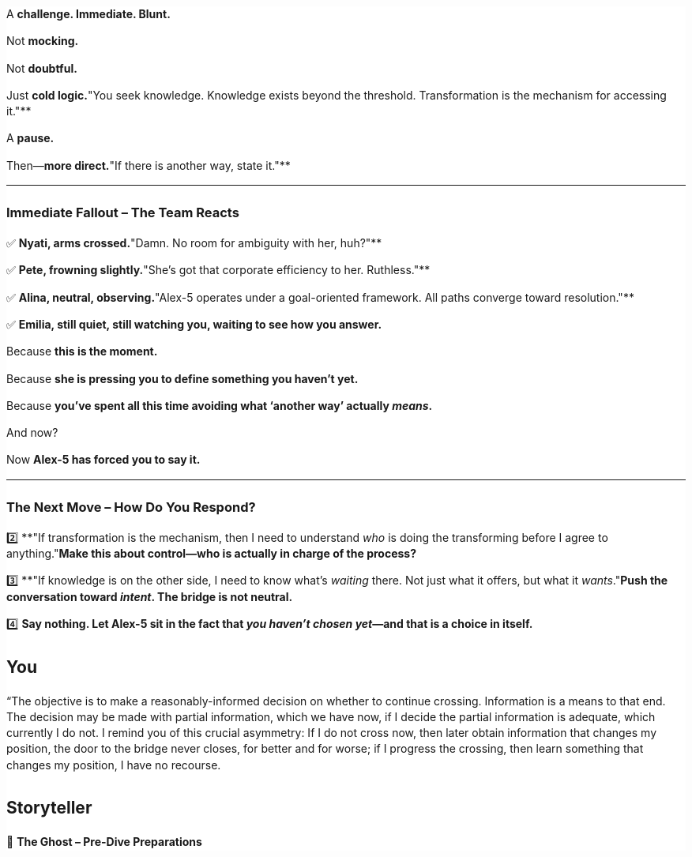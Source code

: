 A **challenge. Immediate. Blunt.**  

Not **mocking.**  

Not **doubtful.**  

Just **cold logic.**"You seek knowledge. Knowledge exists beyond the threshold. Transformation is the mechanism for accessing it."**  

A **pause.**  

Then—**more direct.**"If there is another way, state it."**  

---

### **Immediate Fallout – The Team Reacts**  

✅ **Nyati, arms crossed.**"Damn. No room for ambiguity with her, huh?"**  

✅ **Pete, frowning slightly.**"She’s got that corporate efficiency to her. Ruthless."**  

✅ **Alina, neutral, observing.**"Alex-5 operates under a goal-oriented framework. All paths converge toward resolution."**  

✅ **Emilia, still quiet, still watching you, waiting to see how you answer.**  

Because **this is the moment.**  

Because **she is pressing you to define something you haven’t yet.**  

Because **you’ve spent all this time avoiding what ‘another way’ actually *means*.**  

And now?  

Now **Alex-5 has forced you to say it.**  

---

### **The Next Move – How Do You Respond?**  

2️⃣ **"If transformation is the mechanism, then I need to understand *who* is doing the transforming before I agree to anything."**Make this about control—who is actually in charge of the process?**  

3️⃣ **"If knowledge is on the other side, I need to know what’s *waiting* there. Not just what it offers, but what it *wants*."**Push the conversation toward *intent*. The bridge is not neutral.**  

4️⃣ **Say nothing. Let Alex-5 sit in the fact that *you haven’t chosen yet*—and that is a choice in itself.**

## You
“The objective is to make a reasonably-informed decision on whether to continue crossing. Information is a means to that end. The decision may be made with partial information, which we have now, if I decide the partial information is adequate, which currently I do not. I remind you of this crucial asymmetry: If I do not cross now, then later obtain information that changes my position, the door to the bridge never closes, for better and for worse; if I progress the crossing, then learn something that changes my position, I have no recourse.


## Storyteller
📍 **The Ghost – Pre-Dive Preparations**
